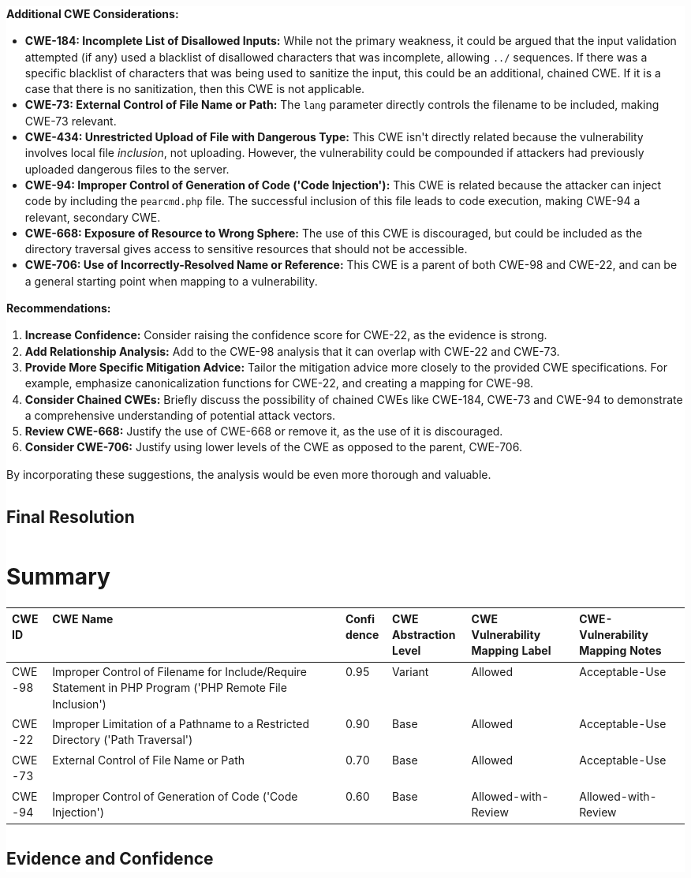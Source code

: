 **Additional CWE Considerations:**

*   **CWE-184: Incomplete List of Disallowed Inputs:** While not the primary weakness, it could be argued that the input validation attempted (if any) used a blacklist of disallowed characters that was incomplete, allowing `../` sequences. If there was a specific blacklist of characters that was being used to sanitize the input, this could be an additional, chained CWE. If it is a case that there is no sanitization, then this CWE is not applicable.
*   **CWE-73: External Control of File Name or Path:** The `lang` parameter directly controls the filename to be included, making CWE-73 relevant.
*   **CWE-434: Unrestricted Upload of File with Dangerous Type:** This CWE isn't directly related because the vulnerability involves local file *inclusion*, not uploading. However, the vulnerability could be compounded if attackers had previously uploaded dangerous files to the server.
*   **CWE-94: Improper Control of Generation of Code ('Code Injection'):** This CWE is related because the attacker can inject code by including the `pearcmd.php` file. The successful inclusion of this file leads to code execution, making CWE-94 a relevant, secondary CWE.
*   **CWE-668: Exposure of Resource to Wrong Sphere:** The use of this CWE is discouraged, but could be included as the directory traversal gives access to sensitive resources that should not be accessible.
*  **CWE-706: Use of Incorrectly-Resolved Name or Reference:** This CWE is a parent of both CWE-98 and CWE-22, and can be a general starting point when mapping to a vulnerability.

**Recommendations:**

1.  **Increase Confidence:** Consider raising the confidence score for CWE-22, as the evidence is strong.
2.  **Add Relationship Analysis:** Add to the CWE-98 analysis that it can overlap with CWE-22 and CWE-73.
3.  **Provide More Specific Mitigation Advice:** Tailor the mitigation advice more closely to the provided CWE specifications.  For example, emphasize canonicalization functions for CWE-22, and creating a mapping for CWE-98.
4.  **Consider Chained CWEs:** Briefly discuss the possibility of chained CWEs like CWE-184, CWE-73 and CWE-94 to demonstrate a comprehensive understanding of potential attack vectors.
5.  **Review CWE-668:** Justify the use of CWE-668 or remove it, as the use of it is discouraged.
6. **Consider CWE-706:** Justify using lower levels of the CWE as opposed to the parent, CWE-706.

By incorporating these suggestions, the analysis would be even more thorough and valuable.

## Final Resolution

# Summary
| CWE ID | CWE Name | Confidence | CWE Abstraction Level | CWE Vulnerability Mapping Label | CWE-Vulnerability Mapping Notes |
| :-------- | :------------------------------------------------------------------------------------------------------------- | :--------- | :---------------------- | :------------------------------ | :-------------------------------- |
| CWE-98 | Improper Control of Filename for Include/Require Statement in PHP Program ('PHP Remote File Inclusion') | 0.95 | Variant | Allowed | Acceptable-Use |
| CWE-22 | Improper Limitation of a Pathname to a Restricted Directory ('Path Traversal') | 0.90 | Base | Allowed | Acceptable-Use |
| CWE-73 | External Control of File Name or Path | 0.70 | Base | Allowed | Acceptable-Use |
| CWE-94 | Improper Control of Generation of Code ('Code Injection') | 0.60 | Base | Allowed-with-Review | Allowed-with-Review |

## Evidence and Confidence
